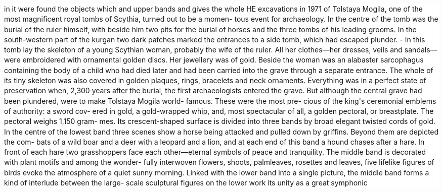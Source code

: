 in it were found the objects which and upper bands and gives the whole HE excavations in 1971 of 
Tolstaya Mogila, one of the 
most magnificent royal tombs 
of Scythia, turned out to be a momen- 
tous event for archaeology. In the 
centre of the tomb was the burial 
of the ruler himself, with beside him 
two pits for the burial of horses and 
the three tombs of his leading grooms. 
In the south-western part of the 
kurgan two dark patches marked the 
entrances to a side tomb, which had 
escaped plunder. - 
In this tomb lay the skeleton of a 
young Scythian woman, probably the 
wife of the ruler. All her clothes—her 
dresses, veils and sandals—were 
embroidered with ornamental golden 
discs. Her jewellery was of gold. 
Beside the woman was an alabaster 
sarcophagus containing the body of a 
child who had died later and had 
been carried into the grave through 
a separate entrance. The whole of 
its tiny skeleton was also covered in 
golden plaques, rings, bracelets and 
neck ornaments. 
Everything was in a perfect state of 
preservation when, 2,300 years after 
the burial, the first archaeologists 
entered the grave. But although the 
central grave had been plundered, 
were to make Tolstaya Mogila world- 
famous. These were the most pre- 
cious of the king's ceremonial 
emblems of authority: a sword cov- 
ered in gold, a gold-wrapped whip, 
and, most spectacular of all, a golden 
pectoral, or breastplate. 
The pectoral weighs 1,150 gram- 
mes. Its crescent-shaped surface is 
divided into three bands by broad 
elegant twisted cords of gold. 
In the centre of the lowest band 
three scenes show a horse being 
attacked and pulled down by griffins. 
Beyond them are depicted the com- 
bats of a wild boar and a deer with a 
leopard and a lion, and at each end 
of this band a hound chases after a 
hare. In front of each hare two 
grasshoppers face each other—eternal 
symbols of peace and tranquility. 
The middle band is decorated with 
plant motifs and among the wonder- 
fully interwoven flowers, shoots, 
palmleaves, rosettes and leaves, five 
lifelike figures of birds evoke the 
atmosphere of a quiet sunny morning. 
Linked with the lower band into a 
single picture, the middle band forms 
a kind of interlude between the large- 
scale sculptural figures on the lower 
work its unity as a great symphonic 